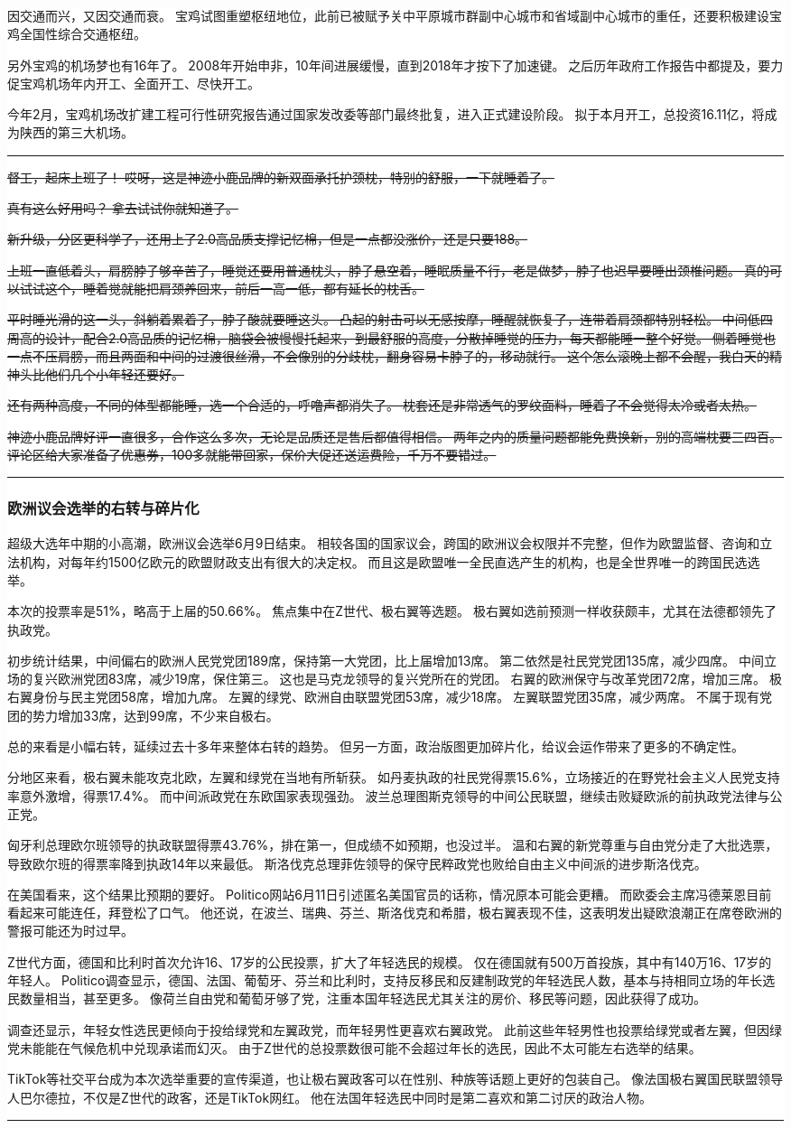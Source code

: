 因交通而兴，又因交通而衰。 宝鸡试图重塑枢纽地位，此前已被赋予关中平原城市群副中心城市和省域副中心城市的重任，还要积极建设宝鸡全国性综合交通枢纽。

另外宝鸡的机场梦也有16年了。 2008年开始申非，10年间进展缓慢，直到2018年才按下了加速键。 之后历年政府工作报告中都提及，要力促宝鸡机场年内开工、全面开工、尽快开工。

今年2月，宝鸡机场改扩建工程可行性研究报告通过国家发改委等部门最终批复，进入正式建设阶段。 拟于本月开工，总投资16.11亿，将成为陕西的第三大机场。

---

<strike>督工，起床上班了！ 哎呀，这是神迹小鹿品牌的新双面承托护颈枕，特别的舒服，一下就睡着了。</strike>

<strike>真有这么好用吗？ 拿去试试你就知道了。</strike>

<strike>新升级，分区更科学了，还用上了2.0高品质支撑记忆棉，但是一点都没涨价，还是只要188。</strike>

<strike>上班一直低着头，肩膀脖子够辛苦了，睡觉还要用普通枕头，脖子悬空着，睡眠质量不行，老是做梦，脖子也迟早要睡出颈椎问题。 真的可以试试这个，睡着觉就能把肩颈养回来，前后一高一低，都有延长的枕舌。</strike>

<strike>平时睡光滑的这一头，斜躺着累着了，脖子酸就要睡这头。 凸起的射击可以无感按摩，睡醒就恢复了，连带着肩颈都特别轻松。 中间低四周高的设计，配合2.0高品质的记忆棉，脑袋会被慢慢托起来，到最舒服的高度，分散掉睡觉的压力，每天都能睡一整个好觉。 侧着睡觉也一点不压肩膀，而且两面和中间的过渡很丝滑，不会像别的分歧枕，翻身容易卡脖子的，移动就行。 这个怎么滚晚上都不会醒，我白天的精神头比他们几个小年轻还要好。</strike>

<strike>还有两种高度，不同的体型都能睡，选一个合适的，呼噜声都消失了。 枕套还是非常透气的罗纹面料，睡着了不会觉得太冷或者太热。</strike>

<strike>神迹小鹿品牌好评一直很多，合作这么多次，无论是品质还是售后都值得相信。 两年之内的质量问题都能免费换新，别的高端枕要三四百。 评论区给大家准备了优惠券，100多就能带回家，保价大促还送运费险，千万不要错过。</strike>

---

### 欧洲议会选举的右转与碎片化

超级大选年中期的小高潮，欧洲议会选举6月9日结束。 相较各国的国家议会，跨国的欧洲议会权限并不完整，但作为欧盟监督、咨询和立法机构，对每年约1500亿欧元的欧盟财政支出有很大的决定权。 而且这是欧盟唯一全民直选产生的机构，也是全世界唯一的跨国民选选举。

本次的投票率是51%，略高于上届的50.66%。 焦点集中在Z世代、极右翼等选题。 极右翼如选前预测一样收获颇丰，尤其在法德都领先了执政党。

初步统计结果，中间偏右的欧洲人民党党团189席，保持第一大党团，比上届增加13席。 第二依然是社民党党团135席，减少四席。 中间立场的复兴欧洲党团83席，减少19席，保住第三。 这也是马克龙领导的复兴党所在的党团。 右翼的欧洲保守与改革党团72席，增加三席。 极右翼身份与民主党团58席，增加九席。 左翼的绿党、欧洲自由联盟党团53席，减少18席。 左翼联盟党团35席，减少两席。 不属于现有党团的势力增加33席，达到99席，不少来自极右。

总的来看是小幅右转，延续过去十多年来整体右转的趋势。 但另一方面，政治版图更加碎片化，给议会运作带来了更多的不确定性。

分地区来看，极右翼未能攻克北欧，左翼和绿党在当地有所斩获。 如丹麦执政的社民党得票15.6%，立场接近的在野党社会主义人民党支持率意外激增，得票17.4%。 而中间派政党在东欧国家表现强劲。 波兰总理图斯克领导的中间公民联盟，继续击败疑欧派的前执政党法律与公正党。

匈牙利总理欧尔班领导的执政联盟得票43.76%，排在第一，但成绩不如预期，也没过半。 温和右翼的新党尊重与自由党分走了大批选票，导致欧尔班的得票率降到执政14年以来最低。 斯洛伐克总理菲佐领导的保守民粹政党也败给自由主义中间派的进步斯洛伐克。

在美国看来，这个结果比预期的要好。 Politico网站6月11日引述匿名美国官员的话称，情况原本可能会更糟。 而欧委会主席冯德莱恩目前看起来可能连任，拜登松了口气。 他还说，在波兰、瑞典、芬兰、斯洛伐克和希腊，极右翼表现不佳，这表明发出疑欧浪潮正在席卷欧洲的警报可能还为时过早。

Z世代方面，德国和比利时首次允许16、17岁的公民投票，扩大了年轻选民的规模。 仅在德国就有500万首投族，其中有140万16、17岁的年轻人。 Politico调查显示，德国、法国、葡萄牙、芬兰和比利时，支持反移民和反建制政党的年轻选民人数，基本与持相同立场的年长选民数量相当，甚至更多。 像荷兰自由党和葡萄牙够了党，注重本国年轻选民尤其关注的房价、移民等问题，因此获得了成功。

调查还显示，年轻女性选民更倾向于投给绿党和左翼政党，而年轻男性更喜欢右翼政党。 此前这些年轻男性也投票给绿党或者左翼，但因绿党未能能在气候危机中兑现承诺而幻灭。 由于Z世代的总投票数很可能不会超过年长的选民，因此不太可能左右选举的结果。

TikTok等社交平台成为本次选举重要的宣传渠道，也让极右翼政客可以在性别、种族等话题上更好的包装自己。 像法国极右翼国民联盟领导人巴尔德拉，不仅是Z世代的政客，还是TikTok网红。 他在法国年轻选民中同时是第二喜欢和第二讨厌的政治人物。

---
